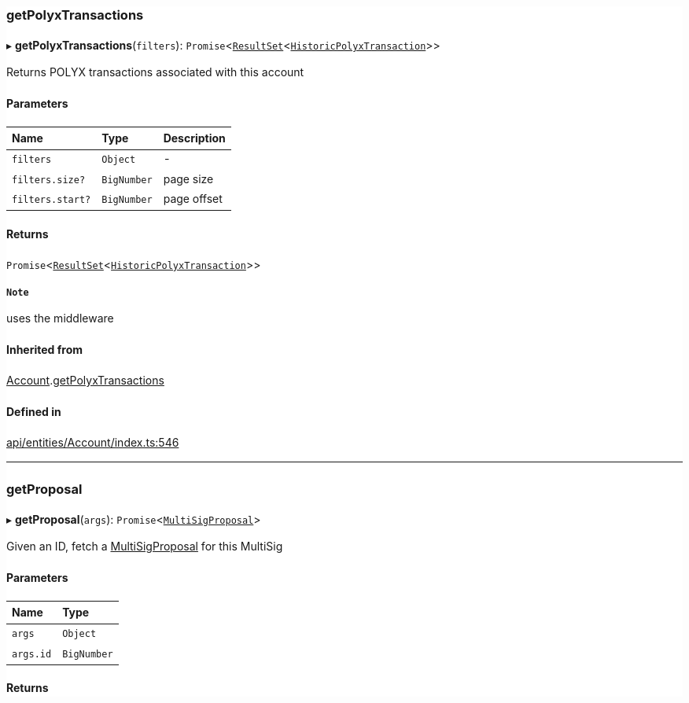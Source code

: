 ### getPolyxTransactions

▸ **getPolyxTransactions**(`filters`): `Promise`\<[`ResultSet`](../wiki/api.entities.types.ResultSet)\<[`HistoricPolyxTransaction`](../wiki/api.entities.Account.types.HistoricPolyxTransaction)\>\>

Returns POLYX transactions associated with this account

#### Parameters

| Name | Type | Description |
| :------ | :------ | :------ |
| `filters` | `Object` | - |
| `filters.size?` | `BigNumber` | page size |
| `filters.start?` | `BigNumber` | page offset |

#### Returns

`Promise`\<[`ResultSet`](../wiki/api.entities.types.ResultSet)\<[`HistoricPolyxTransaction`](../wiki/api.entities.Account.types.HistoricPolyxTransaction)\>\>

**`Note`**

uses the middleware

#### Inherited from

[Account](../wiki/api.entities.Account.Account).[getPolyxTransactions](../wiki/api.entities.Account.Account#getpolyxtransactions)

#### Defined in

[api/entities/Account/index.ts:546](https://github.com/PolymeshAssociation/polymesh-sdk/blob/8a9e72221/src/api/entities/Account/index.ts#L546)

___

### getProposal

▸ **getProposal**(`args`): `Promise`\<[`MultiSigProposal`](../wiki/api.entities.MultiSigProposal.MultiSigProposal)\>

Given an ID, fetch a [MultiSigProposal](../wiki/api.entities.MultiSigProposal.MultiSigProposal) for this MultiSig

#### Parameters

| Name | Type |
| :------ | :------ |
| `args` | `Object` |
| `args.id` | `BigNumber` |

#### Returns
